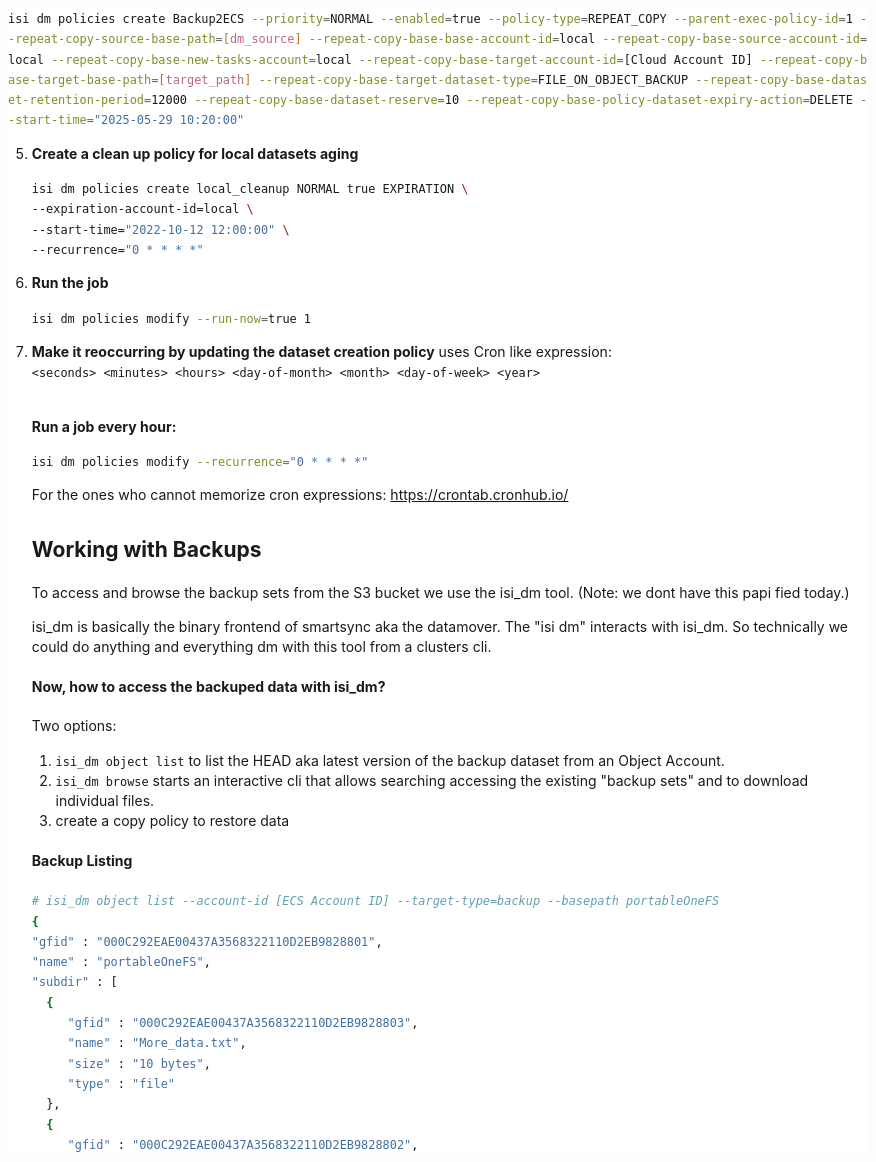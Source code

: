    ```bash
   isi dm policies create Backup2ECS --priority=NORMAL --enabled=true --policy-type=REPEAT_COPY --parent-exec-policy-id=1 --repeat-copy-source-base-path=[dm_source] --repeat-copy-base-base-account-id=local --repeat-copy-base-source-account-id=local --repeat-copy-base-new-tasks-account=local --repeat-copy-base-target-account-id=[Cloud Account ID] --repeat-copy-base-target-base-path=[target_path] --repeat-copy-base-target-dataset-type=FILE_ON_OBJECT_BACKUP --repeat-copy-base-dataset-retention-period=12000 --repeat-copy-base-dataset-reserve=10 --repeat-copy-base-policy-dataset-expiry-action=DELETE --start-time="2025-05-29 10:20:00"
   ```

5. **Create a clean up policy for local datasets aging**

   ```bash
   isi dm policies create local_cleanup NORMAL true EXPIRATION \
   --expiration-account-id=local \
   --start-time="2022-10-12 12:00:00" \
   --recurrence="0 * * * *"
   ```
6. **Run the job**
   ```bash
   isi dm policies modify --run-now=true 1
   ```
7. **Make it reoccurring by updating the dataset creation policy**
   uses Cron like expression:<br>
   ```<seconds> <minutes> <hours> <day-of-month> <month> <day-of-week> <year>```
   
   <br>**Run a job every hour:**
      ```bash
      isi dm policies modify --recurrence="0 * * * *"
      ``` 

   For the ones who cannot memorize cron expressions: https://crontab.cronhub.io/

   ## Working with Backups
   To access and browse the backup sets from the S3 bucket we use the isi_dm tool. (Note: we dont have this papi fied today.)

   isi_dm is basically the binary frontend of smartsync aka the datamover. The "isi dm" interacts with isi_dm. So technically we could do anything and everything dm with this tool from a clusters cli.

   #### Now, how to access the backuped data with isi_dm?
   Two options:
   1. ```isi_dm object list``` to list the HEAD aka latest version of the backup dataset from an Object Account.
   2. ```isi_dm browse``` starts an interactive cli that allows searching accessing the existing "backup sets" and to download individual files.
   3. create a copy policy to restore data


   #### Backup Listing 
    ```bash
    # isi_dm object list --account-id [ECS Account ID] --target-type=backup --basepath portableOneFS    
    {
   "gfid" : "000C292EAE00437A3568322110D2EB9828801",
   "name" : "portableOneFS",
   "subdir" : [
      {
         "gfid" : "000C292EAE00437A3568322110D2EB9828803",
         "name" : "More_data.txt",
         "size" : "10 bytes",
         "type" : "file"
      },
      {
         "gfid" : "000C292EAE00437A3568322110D2EB9828802",
   ```